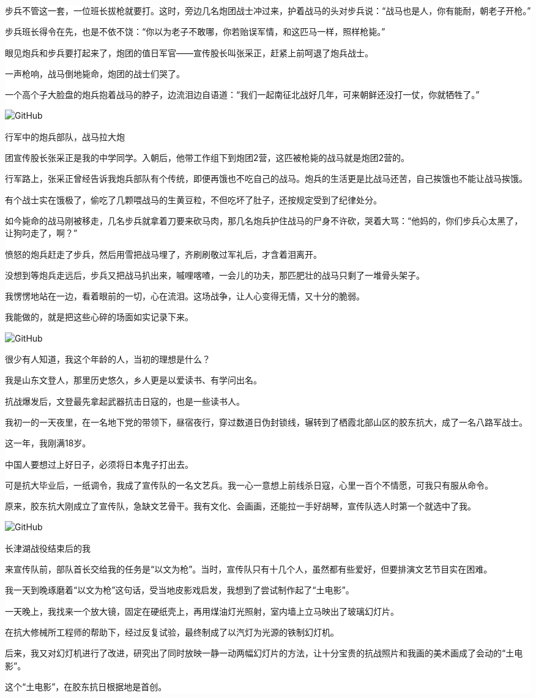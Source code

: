 步兵不管这一套，一位班长拔枪就要打。这时，旁边几名炮团战士冲过来，护着战马的头对步兵说：“战马也是人，你有能耐，朝老子开枪。”

步兵班长得令在先，也是不依不饶：“你以为老子不敢哪，你若贻误军情，和这匹马一样，照样枪毙。”

眼见炮兵和步兵要打起来了，炮团的值日军官——宣传股长叫张采正，赶紧上前呵退了炮兵战士。

一声枪响，战马倒地毙命，炮团的战士们哭了。

一个高个子大脸盘的炮兵抱着战马的脖子，边流泪边自语道：“我们一起南征北战好几年，可来朝鲜还没打一仗，你就牺牲了。”

![GitHub](https://chinadigitaltimes.net/chinese/files/2021/10/post-671760-615ece5928615.)

行军中的炮兵部队，战马拉大炮  

团宣传股长张采正是我的中学同学。入朝后，他带工作组下到炮团2营，这匹被枪毙的战马就是炮团2营的。

行军路上，张采正曾经告诉我炮兵部队有个传统，即便再饿也不吃自己的战马。炮兵的生活更是比战马还苦，自己挨饿也不能让战马挨饿。

有个战士实在饿极了，偷吃了几颗喂战马的生黄豆粒，不但吃坏了肚子，还按规定受到了纪律处分。

如今毙命的战马刚被移走，几名步兵就拿着刀要来砍马肉，那几名炮兵护住战马的尸身不许砍，哭着大骂：“他妈的，你们步兵心太黑了，让狗叼走了，啊？”

愤怒的炮兵赶走了步兵，然后用雪把战马埋了，齐刷刷敬过军礼后，才含着泪离开。

没想到等炮兵走远后，步兵又把战马扒出来，嘁哩喀喳，一会儿的功夫，那匹肥壮的战马只剩了一堆骨头架子。

我愣愣地站在一边，看着眼前的一切，心在流泪。这场战争，让人心变得无情，又十分的脆弱。

我能做的，就是把这些心碎的场面如实记录下来。

![GitHub](https://chinadigitaltimes.net/chinese/files/2021/10/post-671760-615ece5930156.png)

很少有人知道，我这个年龄的人，当初的理想是什么？

我是山东文登人，那里历史悠久，乡人更是以爱读书、有学问出名。

抗战爆发后，文登最先拿起武器抗击日寇的，也是一些读书人。

我初一的一天夜里，在一名地下党的带领下，昼宿夜行，穿过数道日伪封锁线，辗转到了栖霞北部山区的胶东抗大，成了一名八路军战士。

这一年，我刚满18岁。

中国人要想过上好日子，必须将日本鬼子打出去。

可是抗大毕业后，一纸调令，我成了宣传队的一名文艺兵。我一心一意想上前线杀日寇，心里一百个不情愿，可我只有服从命令。

原来，胶东抗大刚成立了宣传队，急缺文艺骨干。我有文化、会画画，还能拉一手好胡琴，宣传队选人时第一个就选中了我。

![GitHub](https://chinadigitaltimes.net/chinese/files/2021/10/post-671760-615ece593db35.)

长津湖战役结束后的我  

来宣传队前，部队首长交给我的任务是“以文为枪”。当时，宣传队只有十几个人，虽然都有些爱好，但要排演文艺节目实在困难。

我一天到晚琢磨着“以文为枪”这句话，受当地皮影戏启发，我想到了尝试制作起了“土电影”。

一天晚上，我找来一个放大镜，固定在硬纸壳上，再用煤油灯光照射，室内墙上立马映出了玻璃幻灯片。

在抗大修械所工程师的帮助下，经过反复试验，最终制成了以汽灯为光源的铁制幻灯机。

后来，我又对幻灯机进行了改进，研究出了同时放映一静一动两幅幻灯片的方法，让十分宝贵的抗战照片和我画的美术画成了会动的“土电影”。

这个“土电影”，在胶东抗日根据地是首创。
